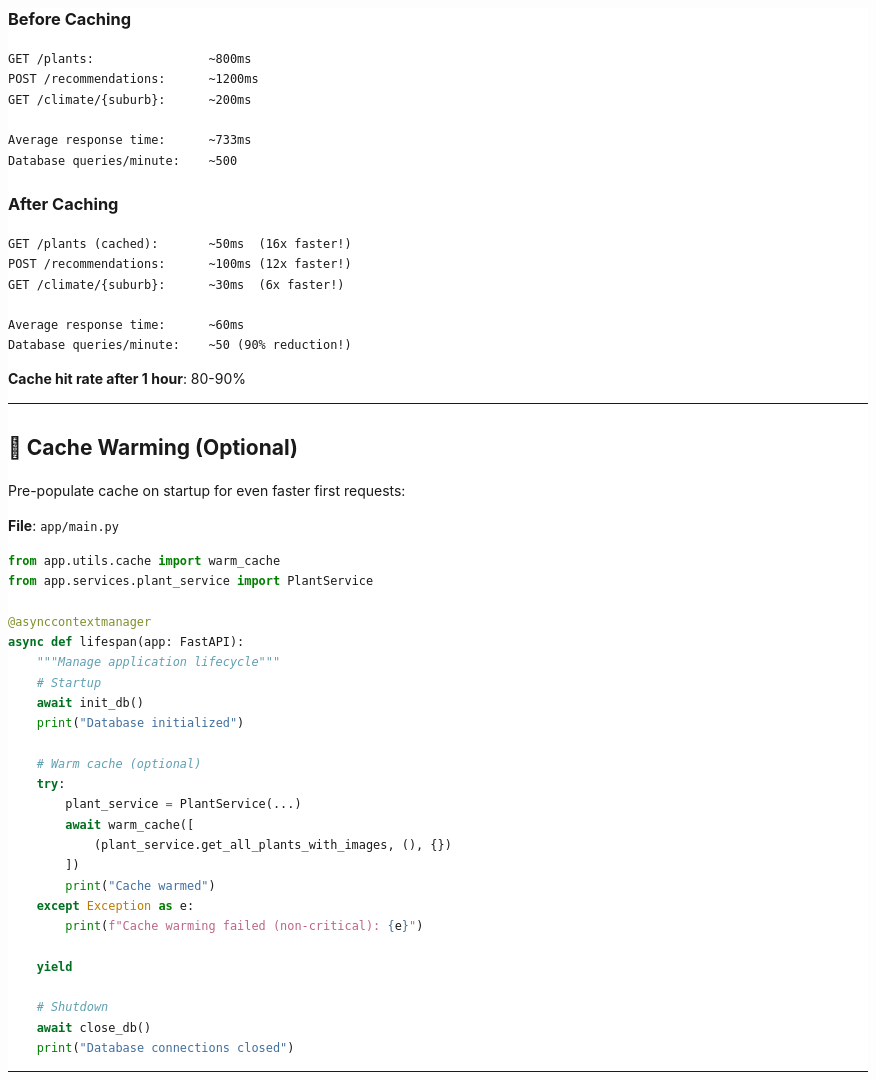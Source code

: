 ### Before Caching

```
GET /plants:                ~800ms
POST /recommendations:      ~1200ms
GET /climate/{suburb}:      ~200ms

Average response time:      ~733ms
Database queries/minute:    ~500
```

### After Caching

```
GET /plants (cached):       ~50ms  (16x faster!)
POST /recommendations:      ~100ms (12x faster!)
GET /climate/{suburb}:      ~30ms  (6x faster!)

Average response time:      ~60ms
Database queries/minute:    ~50 (90% reduction!)
```

**Cache hit rate after 1 hour**: 80-90%

---

## 🔄 Cache Warming (Optional)

Pre-populate cache on startup for even faster first requests:

**File**: `app/main.py`

```python
from app.utils.cache import warm_cache
from app.services.plant_service import PlantService

@asynccontextmanager
async def lifespan(app: FastAPI):
    """Manage application lifecycle"""
    # Startup
    await init_db()
    print("Database initialized")

    # Warm cache (optional)
    try:
        plant_service = PlantService(...)
        await warm_cache([
            (plant_service.get_all_plants_with_images, (), {})
        ])
        print("Cache warmed")
    except Exception as e:
        print(f"Cache warming failed (non-critical): {e}")

    yield

    # Shutdown
    await close_db()
    print("Database connections closed")
```

---